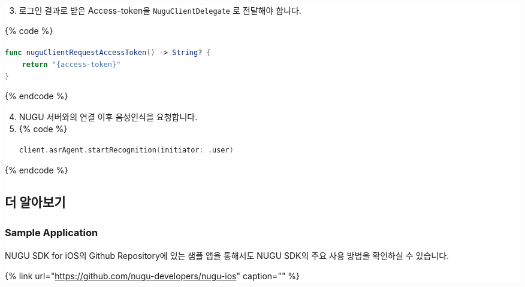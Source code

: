 3. 로그인 결과로 받은 Access-token을 `NuguClientDelegate` 로 전달해야 합니다.

{% code %}
   ```swift
   func nuguClientRequestAccessToken() -> String? {
       return "{access-token}"
   }
   ```
{% endcode %}

4. NUGU 서버와의 연결 이후 음성인식을 요청합니다.
5. {% code %}
   ```swift
   client.asrAgent.startRecognition(initiator: .user)
   ```
{% endcode %}

## 더 알아보기

### Sample Application

NUGU SDK for iOS의 Github Repository에 있는 샘플 앱을 통해서도 NUGU SDK의 주요 사용 방법을 확인하실 수 있습니다.

{% link url="https://github.com/nugu-developers/nugu-ios" caption="" %}

